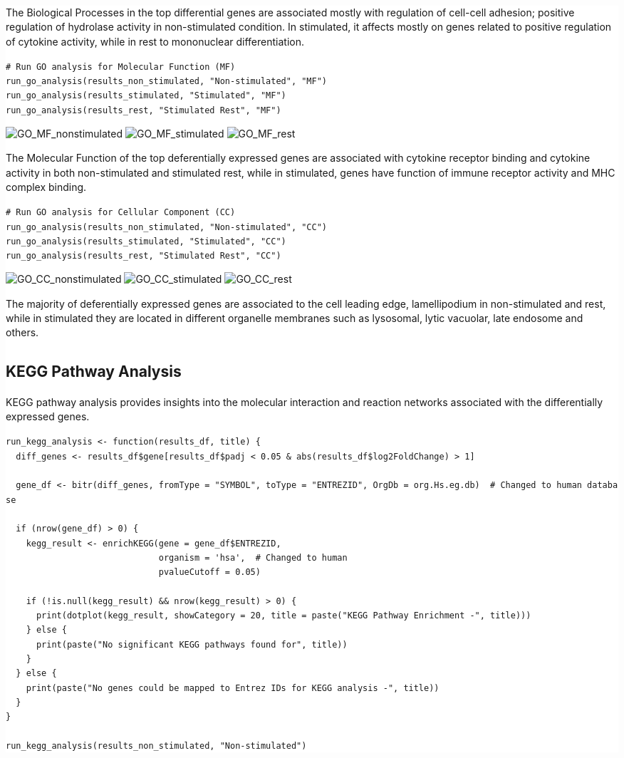 The Biological Processes in the top differential genes are associated mostly with regulation of cell-cell adhesion; positive regulation of hydrolase activity in non-stimulated condition. In stimulated, it affects mostly on genes related to positive regulation of cytokine activity, while in rest to mononuclear differentiation.

```{r go_analysis, fig.width=10, fig.height=8}
# Run GO analysis for Molecular Function (MF)
run_go_analysis(results_non_stimulated, "Non-stimulated", "MF")
run_go_analysis(results_stimulated, "Stimulated", "MF")
run_go_analysis(results_rest, "Stimulated Rest", "MF")
```
![GO_MF_nonstimulated](https://github.com/anelorda/FOXO1-differential-analysis/assets/98325381/b5ad2c0e-f084-40ae-b347-95752a88024b)
![GO_MF_stimulated](https://github.com/anelorda/FOXO1-differential-analysis/assets/98325381/c647a399-2deb-4f8e-8114-6322d5670b30)
![GO_MF_rest](https://github.com/anelorda/FOXO1-differential-analysis/assets/98325381/7b38bf2e-c354-4082-86a4-f0d1b4c3d8db)

The Molecular Function of the top deferentially expressed genes are associated with cytokine receptor binding and cytokine activity in both non-stimulated and stimulated rest, while in stimulated, genes have function of immune receptor activity and MHC complex binding.

```{r go_analysis, fig.width=10, fig.height=8}
# Run GO analysis for Cellular Component (CC)
run_go_analysis(results_non_stimulated, "Non-stimulated", "CC")
run_go_analysis(results_stimulated, "Stimulated", "CC")
run_go_analysis(results_rest, "Stimulated Rest", "CC")
```
![GO_CC_nonstimulated](https://github.com/anelorda/FOXO1-differential-analysis/assets/98325381/def5c3b8-4781-4b69-88fd-0e9e1bf8321a)
![GO_CC_stimulated](https://github.com/anelorda/FOXO1-differential-analysis/assets/98325381/d04c918a-e415-477e-98b8-bfa7e3eaf9aa)
![GO_CC_rest](https://github.com/anelorda/FOXO1-differential-analysis/assets/98325381/9949d944-62ab-467a-8ffb-7044fca52898)


The majority of deferentially expressed genes are associated to the cell leading edge, lamellipodium in non-stimulated and rest, while in stimulated they are located in different organelle membranes such as lysosomal, lytic vacuolar, late endosome and others.

## KEGG Pathway Analysis

KEGG pathway analysis provides insights into the molecular interaction and reaction networks associated with the differentially expressed genes.

```{r kegg_analysis, fig.width=10, fig.height=8}
run_kegg_analysis <- function(results_df, title) {
  diff_genes <- results_df$gene[results_df$padj < 0.05 & abs(results_df$log2FoldChange) > 1]
  
  gene_df <- bitr(diff_genes, fromType = "SYMBOL", toType = "ENTREZID", OrgDb = org.Hs.eg.db)  # Changed to human database
  
  if (nrow(gene_df) > 0) {
    kegg_result <- enrichKEGG(gene = gene_df$ENTREZID,
                              organism = 'hsa',  # Changed to human
                              pvalueCutoff = 0.05)
    
    if (!is.null(kegg_result) && nrow(kegg_result) > 0) {
      print(dotplot(kegg_result, showCategory = 20, title = paste("KEGG Pathway Enrichment -", title)))
    } else {
      print(paste("No significant KEGG pathways found for", title))
    }
  } else {
    print(paste("No genes could be mapped to Entrez IDs for KEGG analysis -", title))
  }
}

run_kegg_analysis(results_non_stimulated, "Non-stimulated")
```